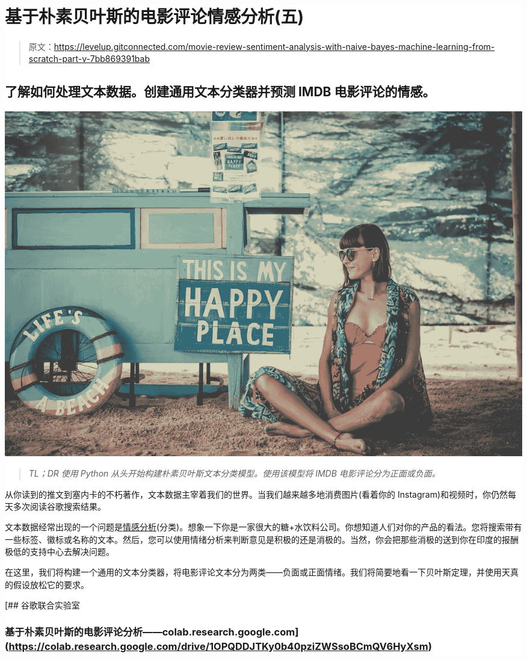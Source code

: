 # 基于朴素贝叶斯的电影评论情感分析(五)

> 原文：<https://levelup.gitconnected.com/movie-review-sentiment-analysis-with-naive-bayes-machine-learning-from-scratch-part-v-7bb869391bab>

## 了解如何处理文本数据。创建通用文本分类器并预测 IMDB 电影评论的情感。

![](img/ad0f871b50d83f0862d7090e6af735fb.png)

> *TL；DR 使用 Python 从头开始构建朴素贝叶斯文本分类模型。使用该模型将 IMDB 电影评论分为正面或负面。*

从你读到的推文到塞内卡的不朽著作，文本数据主宰着我们的世界。当我们越来越多地消费图片(看着你的 Instagram)和视频时，你仍然每天多次阅读谷歌搜索结果。

文本数据经常出现的一个问题是[情感分析](https://en.wikipedia.org/wiki/Sentiment_analysis)(分类)。想象一下你是一家很大的糖+水饮料公司。你想知道人们对你的产品的看法。您将搜索带有一些标签、徽标或名称的文本。然后，您可以使用情绪分析来判断意见是积极的还是消极的。当然，你会把那些消极的送到你在印度的报酬极低的支持中心去解决问题。

在这里，我们将构建一个通用的文本分类器，将电影评论文本分为两类——负面或正面情绪。我们将简要地看一下贝叶斯定理，并使用天真的假设放松它的要求。

[](https://colab.research.google.com/drive/1OPQDDJTKy0b40pziZWSsoBCmQV6HyXsm) [## 谷歌联合实验室

### 基于朴素贝叶斯的电影评论分析——colab.research.google.com](https://colab.research.google.com/drive/1OPQDDJTKy0b40pziZWSsoBCmQV6HyXsm) 
